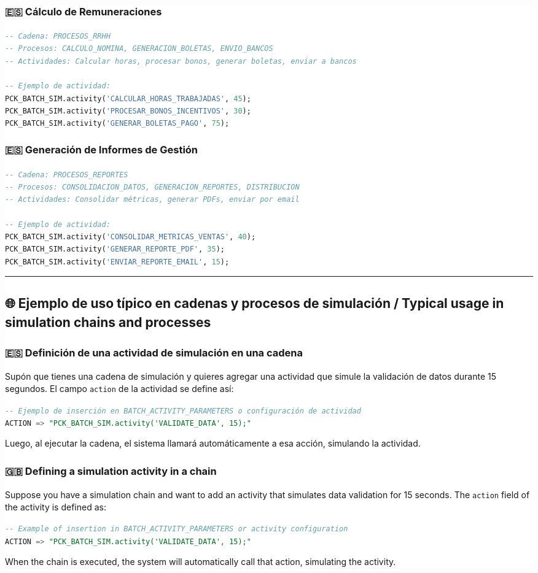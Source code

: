### 🇪🇸 **Cálculo de Remuneraciones**
```sql
-- Cadena: PROCESOS_RRHH
-- Procesos: CALCULO_NOMINA, GENERACION_BOLETAS, ENVIO_BANCOS
-- Actividades: Calcular horas, procesar bonos, generar boletas, enviar a bancos

-- Ejemplo de actividad:
PCK_BATCH_SIM.activity('CALCULAR_HORAS_TRABAJADAS', 45);
PCK_BATCH_SIM.activity('PROCESAR_BONOS_INCENTIVOS', 30);
PCK_BATCH_SIM.activity('GENERAR_BOLETAS_PAGO', 75);
```

### 🇪🇸 **Generación de Informes de Gestión**
```sql
-- Cadena: PROCESOS_REPORTES
-- Procesos: CONSOLIDACION_DATOS, GENERACION_REPORTES, DISTRIBUCION
-- Actividades: Consolidar métricas, generar PDFs, enviar por email

-- Ejemplo de actividad:
PCK_BATCH_SIM.activity('CONSOLIDAR_METRICAS_VENTAS', 40);
PCK_BATCH_SIM.activity('GENERAR_REPORTE_PDF', 35);
PCK_BATCH_SIM.activity('ENVIAR_REPORTE_EMAIL', 15);
```

---

## 🌐 Ejemplo de uso típico en cadenas y procesos de simulación / Typical usage in simulation chains and processes

### 🇪🇸 **Definición de una actividad de simulación en una cadena**

Supón que tienes una cadena de simulación y quieres agregar una actividad que simule la validación de datos durante 15 segundos. El campo `action` de la actividad se define así:

```sql
-- Ejemplo de inserción en BATCH_ACTIVITY_PARAMETERS o configuración de actividad
ACTION => "PCK_BATCH_SIM.activity('VALIDATE_DATA', 15);"
```

Luego, al ejecutar la cadena, el sistema llamará automáticamente a esa acción, simulando la actividad.

### 🇬🇧 **Defining a simulation activity in a chain**

Suppose you have a simulation chain and want to add an activity that simulates data validation for 15 seconds. The `action` field of the activity is defined as:

```sql
-- Example of insertion in BATCH_ACTIVITY_PARAMETERS or activity configuration
ACTION => "PCK_BATCH_SIM.activity('VALIDATE_DATA', 15);"
```

When the chain is executed, the system will automatically call that action, simulating the activity.
